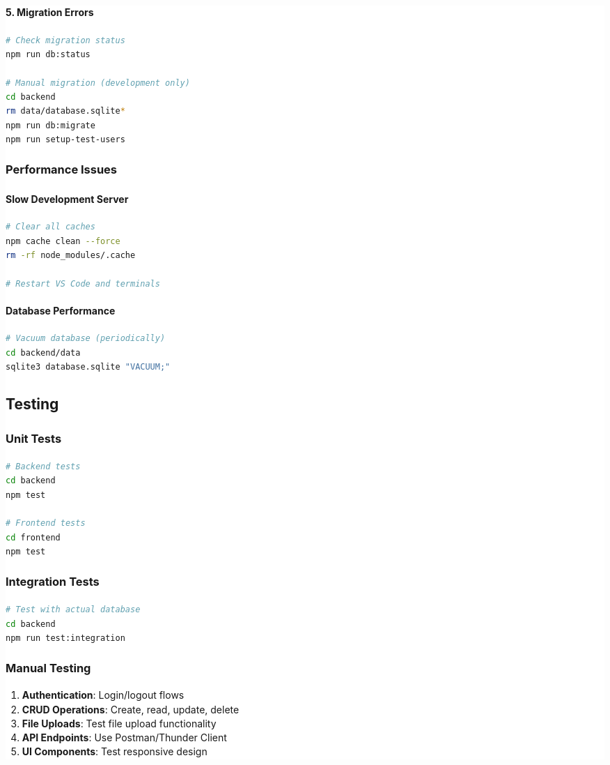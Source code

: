 #### 5. Migration Errors
```bash
# Check migration status
npm run db:status

# Manual migration (development only)
cd backend
rm data/database.sqlite*
npm run db:migrate
npm run setup-test-users
```

### Performance Issues

#### Slow Development Server
```bash
# Clear all caches
npm cache clean --force
rm -rf node_modules/.cache

# Restart VS Code and terminals
```

#### Database Performance
```bash
# Vacuum database (periodically)
cd backend/data
sqlite3 database.sqlite "VACUUM;"
```

## Testing

### Unit Tests
```bash
# Backend tests
cd backend
npm test

# Frontend tests  
cd frontend
npm test
```

### Integration Tests
```bash
# Test with actual database
cd backend
npm run test:integration
```

### Manual Testing
1. **Authentication**: Login/logout flows
2. **CRUD Operations**: Create, read, update, delete
3. **File Uploads**: Test file upload functionality
4. **API Endpoints**: Use Postman/Thunder Client
5. **UI Components**: Test responsive design
